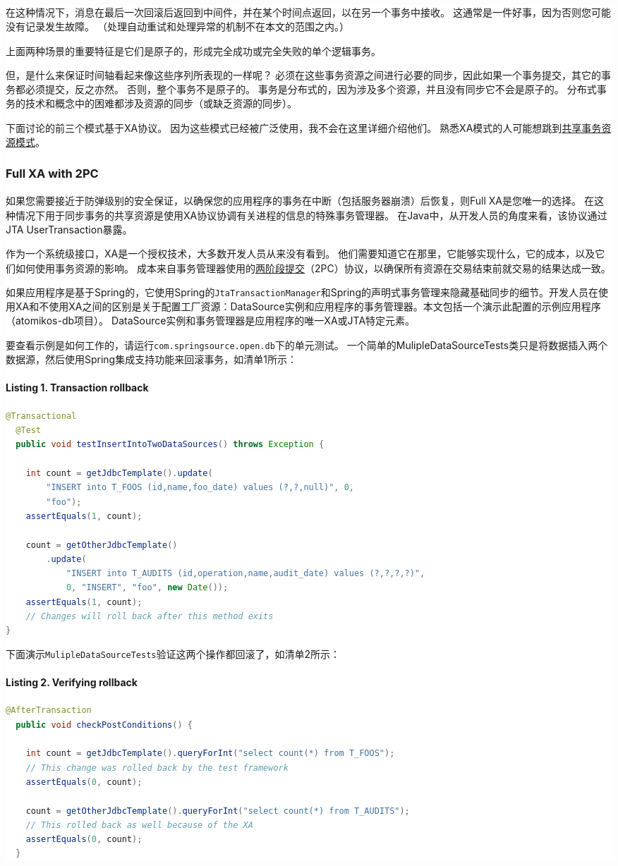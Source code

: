 在这种情况下，消息在最后一次回滚后返回到中间件，并在某个时间点返回，以在另一个事务中接收。 这通常是一件好事，因为否则您可能没有记录发生故障。 （处理自动重试和处理异常的机制不在本文的范围之内。）

上面两种场景的重要特征是它们是原子的，形成完全成功或完全失败的单个逻辑事务。

但，是什么来保证时间轴看起来像这些序列所表现的一样呢？ 必须在这些事务资源之间进行必要的同步，因此如果一个事务提交，其它的事务都必须提交，反之亦然。 否则，整个事务不是原子的。 事务是分布式的，因为涉及多个资源，并且没有同步它不会是原子的。 分布式事务的技术和概念中的困难都涉及资源的同步（或缺乏资源的同步）。

下面讨论的前三个模式基于XA协议。 因为这些模式已经被广泛使用，我不会在这里详细介绍他们。 熟悉XA模式的人可能想跳到[共享事务资源模式](http://www.javaworld.com/article/2077963/open-source-tools/distributed-transactions-in-spring--with-and-without-xa.html?page=3#strp
)。

### Full XA with 2PC

如果您需要接近于防弹级别的安全保证，以确保您的应用程序的事务在中断（包括服务器崩溃）后恢复，则Full XA是您唯一的选择。 在这种情况下用于同步事务的共享资源是使用XA协议协调有关进程的信息的特殊事务管理器。 在Java中，从开发人员的角度来看，该协议通过JTA UserTransaction暴露。

作为一个系统级接口，XA是一个授权技术，大多数开发人员从来没有看到。 他们需要知道它在那里，它能够实现什么，它的成本，以及它们如何使用事务资源的影响。 成本来自事务管理器使用的[两阶段提交](http://www.javaworld.com/jw-07-2000/jw-0714-transaction.html)（2PC）协议，以确保所有资源在交易结束前就交易的结果达成一致。

如果应用程序是基于Spring的，它使用Spring的`JtaTransactionManager`和Spring的声明式事务管理来隐藏基础同步的细节。开发人员在使用XA和不使用XA之间的区别是关于配置工厂资源：DataSource实例和应用程序的事务管理器。本文包括一个演示此配置的示例应用程序（atomikos-db项目）。 DataSource实例和事务管理器是应用程序的唯一XA或JTA特定元素。

要查看示例是如何工作的，请运行`com.springsource.open.db`下的单元测试。 一个简单的MulipleDataSourceTests类只是将数据插入两个数据源，然后使用Spring集成支持功能来回滚事务，如清单1所示：

#### Listing 1. Transaction rollback

```java
@Transactional
  @Test
  public void testInsertIntoTwoDataSources() throws Exception {

    int count = getJdbcTemplate().update(
        "INSERT into T_FOOS (id,name,foo_date) values (?,?,null)", 0,
        "foo");
    assertEquals(1, count);

    count = getOtherJdbcTemplate()
        .update(
            "INSERT into T_AUDITS (id,operation,name,audit_date) values (?,?,?,?)",
            0, "INSERT", "foo", new Date());
    assertEquals(1, count);
    // Changes will roll back after this method exits
}
```

下面演示`MulipleDataSourceTests`验证这两个操作都回滚了，如清单2所示：

#### Listing 2. Verifying rollback

```java
@AfterTransaction
  public void checkPostConditions() {

    int count = getJdbcTemplate().queryForInt("select count(*) from T_FOOS");
    // This change was rolled back by the test framework
    assertEquals(0, count);

    count = getOtherJdbcTemplate().queryForInt("select count(*) from T_AUDITS");
    // This rolled back as well because of the XA
    assertEquals(0, count);
  }
```
